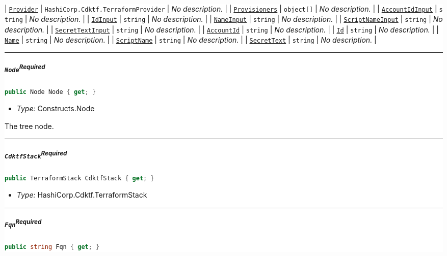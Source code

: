 | <code><a href="#@cdktf/provider-cloudflare.workerSecret.WorkerSecret.property.provider">Provider</a></code> | <code>HashiCorp.Cdktf.TerraformProvider</code> | *No description.* |
| <code><a href="#@cdktf/provider-cloudflare.workerSecret.WorkerSecret.property.provisioners">Provisioners</a></code> | <code>object[]</code> | *No description.* |
| <code><a href="#@cdktf/provider-cloudflare.workerSecret.WorkerSecret.property.accountIdInput">AccountIdInput</a></code> | <code>string</code> | *No description.* |
| <code><a href="#@cdktf/provider-cloudflare.workerSecret.WorkerSecret.property.idInput">IdInput</a></code> | <code>string</code> | *No description.* |
| <code><a href="#@cdktf/provider-cloudflare.workerSecret.WorkerSecret.property.nameInput">NameInput</a></code> | <code>string</code> | *No description.* |
| <code><a href="#@cdktf/provider-cloudflare.workerSecret.WorkerSecret.property.scriptNameInput">ScriptNameInput</a></code> | <code>string</code> | *No description.* |
| <code><a href="#@cdktf/provider-cloudflare.workerSecret.WorkerSecret.property.secretTextInput">SecretTextInput</a></code> | <code>string</code> | *No description.* |
| <code><a href="#@cdktf/provider-cloudflare.workerSecret.WorkerSecret.property.accountId">AccountId</a></code> | <code>string</code> | *No description.* |
| <code><a href="#@cdktf/provider-cloudflare.workerSecret.WorkerSecret.property.id">Id</a></code> | <code>string</code> | *No description.* |
| <code><a href="#@cdktf/provider-cloudflare.workerSecret.WorkerSecret.property.name">Name</a></code> | <code>string</code> | *No description.* |
| <code><a href="#@cdktf/provider-cloudflare.workerSecret.WorkerSecret.property.scriptName">ScriptName</a></code> | <code>string</code> | *No description.* |
| <code><a href="#@cdktf/provider-cloudflare.workerSecret.WorkerSecret.property.secretText">SecretText</a></code> | <code>string</code> | *No description.* |

---

##### `Node`<sup>Required</sup> <a name="Node" id="@cdktf/provider-cloudflare.workerSecret.WorkerSecret.property.node"></a>

```csharp
public Node Node { get; }
```

- *Type:* Constructs.Node

The tree node.

---

##### `CdktfStack`<sup>Required</sup> <a name="CdktfStack" id="@cdktf/provider-cloudflare.workerSecret.WorkerSecret.property.cdktfStack"></a>

```csharp
public TerraformStack CdktfStack { get; }
```

- *Type:* HashiCorp.Cdktf.TerraformStack

---

##### `Fqn`<sup>Required</sup> <a name="Fqn" id="@cdktf/provider-cloudflare.workerSecret.WorkerSecret.property.fqn"></a>

```csharp
public string Fqn { get; }
```
